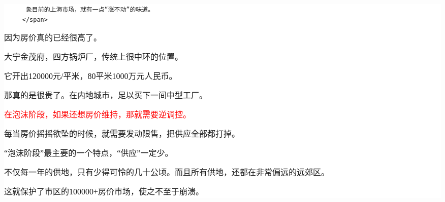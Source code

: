           象目前的上海市场，就有一点“涨不动”的味道。
         </span>
</p>
<p style="line-height:150%">
<span style="font-size:16px;line-height:150%;font-family:楷体">
          因为房价真的已经很高了。
         </span>
</p>
<p style="line-height:150%">
<span style="font-size:16px;line-height:150%;font-family:楷体">
</span>
</p>
<p style="line-height:150%">
<span style="font-size:16px;line-height:150%;font-family:楷体">
          大宁金茂府，四方锅炉厂，传统上很中环的位置。
         </span>
</p>
<p style="line-height:150%">
<span style="font-size:16px;line-height:150%;font-family:楷体">
          它开出120000元/平米，80平米1000万元人民币。
         </span>
</p>
<p style="line-height:150%">
<span style="font-size:16px;line-height:150%;font-family:楷体">
          那真的是很贵了。在内地城市，足以买下一间中型工厂。
         </span>
</p>
<p style="line-height:150%">
<span style="font-size:16px;line-height:150%;font-family:楷体">
</span>
</p>
<p style="line-height:150%">
<span style="font-size:16px;line-height:150%;font-family:楷体">
</span>
</p>
<p style="line-height:150%">
<span style="font-size:16px;line-height:150%;font-family:楷体;color:red">
          在泡沫阶段，如果还想房价维持，那就需要逆调控。
         </span>
</p>
<p style="line-height:150%">
<span style="font-size:16px;line-height:150%;font-family:楷体">
          每当房价摇摇欲坠的时候，就需要发动限售，把供应全部都打掉。
         </span>
</p>
<p style="line-height:150%">
<span style="font-size:16px;line-height:150%;font-family:楷体">
</span>
</p>
<p style="line-height:150%">
<span style="font-size:16px;line-height:150%;font-family:楷体">
          “泡沫阶段”最主要的一个特点，“供应”一定少。
         </span>
</p>
<p style="line-height:150%">
<span style="font-size:16px;line-height:150%;font-family:楷体">
          不仅每一年的供地，只有少得可怜的几十公顷。而且所有供地，还都在非常偏远的远郊区。
         </span>
</p>
<p style="line-height:150%">
<span style="font-size:16px;line-height:150%;font-family:楷体">
          这就保护了市区的100000+房价市场，使之不至于崩溃。
         </span>
</p>